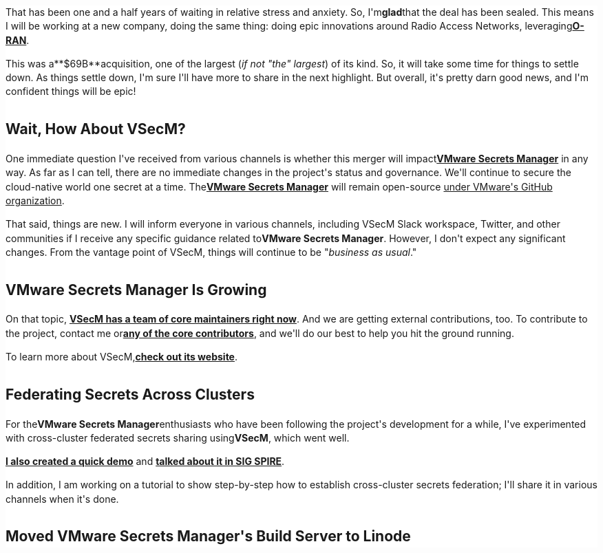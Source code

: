 That has been one and a half years of waiting in relative stress and anxiety.
So, I'm**glad**that the deal has been sealed. This means I will be working at a
new company, doing the same thing: doing epic innovations around Radio Access
Networks, leveraging[**O-RAN**][o-ran].

This was a**$69B**acquisition, one of the largest (*if not "the" largest*) of
its kind. So, it will take some time for things to settle down. As things settle
down, I'm sure I'll have more to share in the next highlight. But overall, it's
pretty darn good news, and I'm confident things will be epic!

[broadcom-news]: https://www.reuters.com/markets/deals/broadcom-closes-69-bln-vmware-deal-after-china-approval-2023-11-22/
[o-ran]: https://www.o-ran.org/

## Wait, How About VSecM?

One immediate question I've received from various channels is whether this
merger will impact[**VMware Secrets Manager**][vsecm] in any way. As
far as I can tell, there are no immediate changes in the project's status and
governance. We'll continue to secure the cloud-native world one secret at a
time. The[**VMware Secrets Manager**][vsecm] will remain open-source 
[under VMware's GitHub organization][vsecm-github].

That said, things are new. I will inform everyone in various channels, including
VSecM Slack workspace, Twitter, and other communities if I receive any specific
guidance related to**VMware Secrets Manager**. However, I don't expect any
significant changes. From the vantage point of VSecM, things will continue to
be "_business as usual_."

[vsecm]: https://vsecm.com/
[vsecm-github]: https://github.com/vmware-tanzu/secrets-manager

## VMware Secrets Manager Is Growing

On that topic, [**VSecM has a team of core maintainers right 
now**][vsecm-maintainers]. And we are getting external contributions, too. 
To contribute to the project, contact me or[**any of the core 
contributors**][vsecm-maintainers], and we'll do our best to help you hit 
the ground running.

To learn more about VSecM,[**check out its website**][vsecm].

[vsecm-maintainers]: https://vsecm.com/docs/maintainers/

## Federating Secrets Across Clusters

For the**VMware Secrets Manager**enthusiasts who have been following the
project's development for a while, I've experimented with cross-cluster
federated secrets sharing using**VSecM**, which went well.

[**I also created a quick demo**][vsecm-demo]
and [**talked about it in SIG SPIRE**][vsecm-sig-spire].

In addition, I am working on a tutorial to show step-by-step how to establish
cross-cluster secrets federation; I'll share it in various channels when it's
done.

[vsecm-demo]: https://vimeo.com/876814597
[vsecm-sig-spire]: https://vimeo.com/878578526

## Moved VMware Secrets Manager's Build Server to Linode


[mac-burger]: https://www.apple.com/mac-studio/
[volkan-uses]: @/about/volkan-uses.md
[talkspiffe]: https://www.twitch.tv/collections/m1nN8r4LZxc-bw
[vsecm-sync]: https://vsecm.com/docs/contributor-sync/
[vadideki-geyik]: @/vadideki-geyik/_index.md
[kampus]: https://discord.gg/kampus
[geyik-youtube]: https://youtube.com/@vadideki-geyik
[twitch]: https://twitch.tv/VadidekiVolkan
[deers]: https://npmjs.com/package/deers
[linode]: https://linode.com/
[youtube]: https://youtube.com/@vadideki-geyik
[ob2]: https://ob2.ai/
[inspektor-gadget]: https://github.com/inspektor-gadget/inspektor-gadget
[kubeshark]: https://github.com/kubeshark/kubeshark
[esmsh]: https://esm.sh/